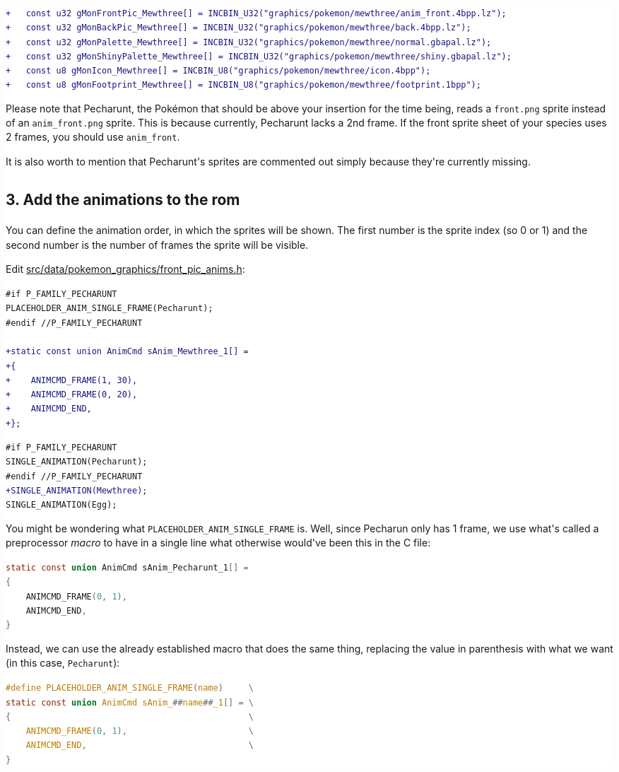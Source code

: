```diff
+   const u32 gMonFrontPic_Mewthree[] = INCBIN_U32("graphics/pokemon/mewthree/anim_front.4bpp.lz");
+   const u32 gMonBackPic_Mewthree[] = INCBIN_U32("graphics/pokemon/mewthree/back.4bpp.lz");
+   const u32 gMonPalette_Mewthree[] = INCBIN_U32("graphics/pokemon/mewthree/normal.gbapal.lz");
+   const u32 gMonShinyPalette_Mewthree[] = INCBIN_U32("graphics/pokemon/mewthree/shiny.gbapal.lz");
+   const u8 gMonIcon_Mewthree[] = INCBIN_U8("graphics/pokemon/mewthree/icon.4bpp");
+   const u8 gMonFootprint_Mewthree[] = INCBIN_U8("graphics/pokemon/mewthree/footprint.1bpp");
```

Please note that Pecharunt, the Pokémon that should be above your insertion for the time being, reads a `front.png` sprite instead of an `anim_front.png` sprite. This is because currently, Pecharunt lacks a 2nd frame. If the front sprite sheet of your species uses 2 frames, you should use `anim_front`.

It is also worth to mention that Pecharunt's sprites are commented out simply because they're currently missing.

## 3. Add the animations to the rom

You can define the animation order, in which the sprites will be shown. The first number is the sprite index (so 0 or 1) and the second number is the number of frames the sprite will be visible.

Edit [src/data/pokemon_graphics/front_pic_anims.h](https://github.com/rh-hideout/pokeemerald-expansion/blob/master/src/data/pokemon_graphics/front_pic_anims.h):

```diff
#if P_FAMILY_PECHARUNT
PLACEHOLDER_ANIM_SINGLE_FRAME(Pecharunt);
#endif //P_FAMILY_PECHARUNT

+static const union AnimCmd sAnim_Mewthree_1[] =
+{
+    ANIMCMD_FRAME(1, 30),
+    ANIMCMD_FRAME(0, 20),
+    ANIMCMD_END,
+};
```

```diff
#if P_FAMILY_PECHARUNT
SINGLE_ANIMATION(Pecharunt);
#endif //P_FAMILY_PECHARUNT
+SINGLE_ANIMATION(Mewthree);
SINGLE_ANIMATION(Egg);
```

You might be wondering what `PLACEHOLDER_ANIM_SINGLE_FRAME` is. Well, since Pecharun only has 1 frame, we use what's called a preprocessor *macro* to have in a single line what otherwise would've been this in the C file:
```c
static const union AnimCmd sAnim_Pecharunt_1[] =
{
    ANIMCMD_FRAME(0, 1),
    ANIMCMD_END,
}
```
Instead, we can use the already established macro that does the same thing, replacing the value in parenthesis with what we want (in this case, `Pecharunt`):
```c
#define PLACEHOLDER_ANIM_SINGLE_FRAME(name)     \
static const union AnimCmd sAnim_##name##_1[] = \
{                                               \
    ANIMCMD_FRAME(0, 1),                        \
    ANIMCMD_END,                                \
}
```
